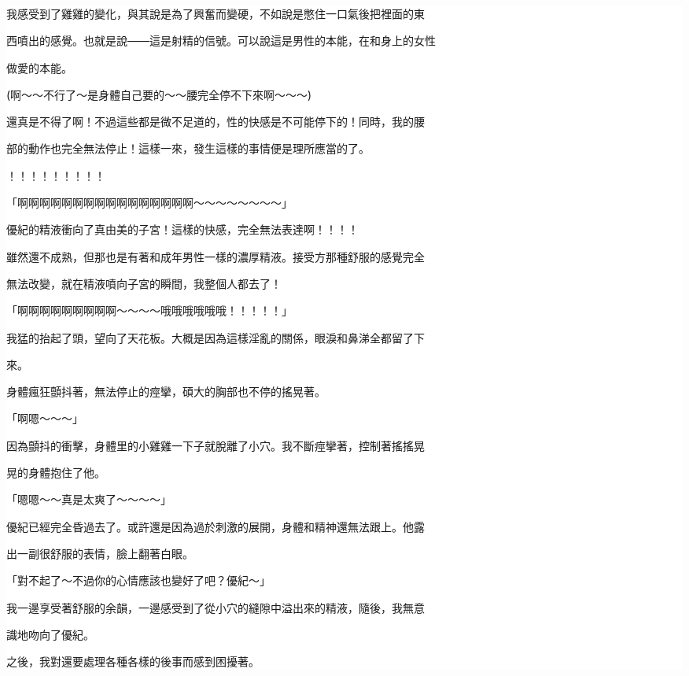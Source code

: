 

我感受到了雞雞的變化，與其說是為了興奮而變硬，不如說是憋住一口氣後把裡面的東

西噴出的感覺。也就是說——這是射精的信號。可以說這是男性的本能，在和身上的女性

做愛的本能。

(啊～～不行了～是身體自己要的～～腰完全停不下來啊～～～)

還真是不得了啊！不過這些都是微不足道的，性的快感是不可能停下的！同時，我的腰

部的動作也完全無法停止！這樣一來，發生這樣的事情便是理所應當的了。

！！！！！！！！！



「啊啊啊啊啊啊啊啊啊啊啊啊啊啊啊啊～～～～～～～～」

優紀的精液衝向了真由美的子宮！這樣的快感，完全無法表達啊！！！！



雖然還不成熟，但那也是有著和成年男性一樣的濃厚精液。接受方那種舒服的感覺完全

無法改變，就在精液噴向子宮的瞬間，我整個人都去了！

「啊啊啊啊啊啊啊啊啊～～～～哦哦哦哦哦哦！！！！！」



我猛的抬起了頭，望向了天花板。大概是因為這樣淫亂的關係，眼淚和鼻涕全都留了下

來。

身體瘋狂顫抖著，無法停止的痙攣，碩大的胸部也不停的搖晃著。



「啊嗯～～～」



因為顫抖的衝擊，身體里的小雞雞一下子就脫離了小穴。我不斷痙攣著，控制著搖搖晃

晃的身體抱住了他。

「嗯嗯～～真是太爽了～～～～」



優紀已經完全昏過去了。或許還是因為過於刺激的展開，身體和精神還無法跟上。他露

出一副很舒服的表情，臉上翻著白眼。



「對不起了～不過你的心情應該也變好了吧？優紀～」

我一邊享受著舒服的余韻，一邊感受到了從小穴的縫隙中溢出來的精液，隨後，我無意

識地吻向了優紀。





之後，我對還要處理各種各樣的後事而感到困擾著。


